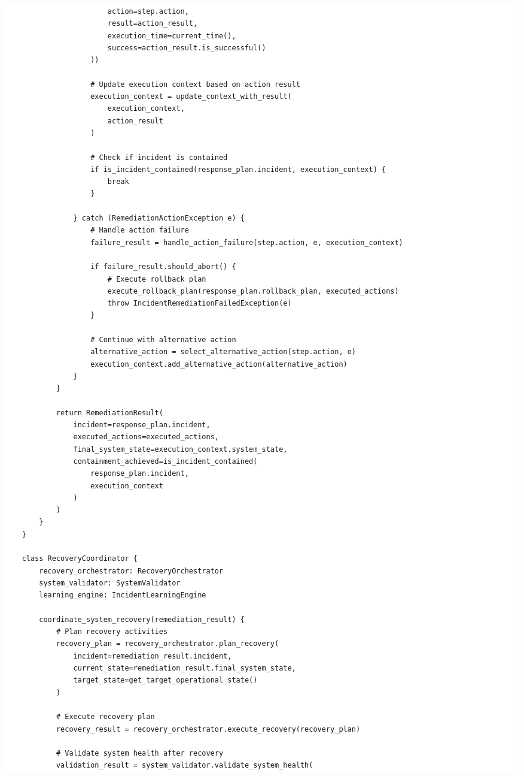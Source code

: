 ```
                        action=step.action,
                        result=action_result,
                        execution_time=current_time(),
                        success=action_result.is_successful()
                    ))
                    
                    # Update execution context based on action result
                    execution_context = update_context_with_result(
                        execution_context,
                        action_result
                    )
                    
                    # Check if incident is contained
                    if is_incident_contained(response_plan.incident, execution_context) {
                        break
                    }
                    
                } catch (RemediationActionException e) {
                    # Handle action failure
                    failure_result = handle_action_failure(step.action, e, execution_context)
                    
                    if failure_result.should_abort() {
                        # Execute rollback plan
                        execute_rollback_plan(response_plan.rollback_plan, executed_actions)
                        throw IncidentRemediationFailedException(e)
                    }
                    
                    # Continue with alternative action
                    alternative_action = select_alternative_action(step.action, e)
                    execution_context.add_alternative_action(alternative_action)
                }
            }
            
            return RemediationResult(
                incident=response_plan.incident,
                executed_actions=executed_actions,
                final_system_state=execution_context.system_state,
                containment_achieved=is_incident_contained(
                    response_plan.incident, 
                    execution_context
                )
            )
        }
    }
    
    class RecoveryCoordinator {
        recovery_orchestrator: RecoveryOrchestrator
        system_validator: SystemValidator
        learning_engine: IncidentLearningEngine
        
        coordinate_system_recovery(remediation_result) {
            # Plan recovery activities
            recovery_plan = recovery_orchestrator.plan_recovery(
                incident=remediation_result.incident,
                current_state=remediation_result.final_system_state,
                target_state=get_target_operational_state()
            )
            
            # Execute recovery plan
            recovery_result = recovery_orchestrator.execute_recovery(recovery_plan)
            
            # Validate system health after recovery
            validation_result = system_validator.validate_system_health(
```